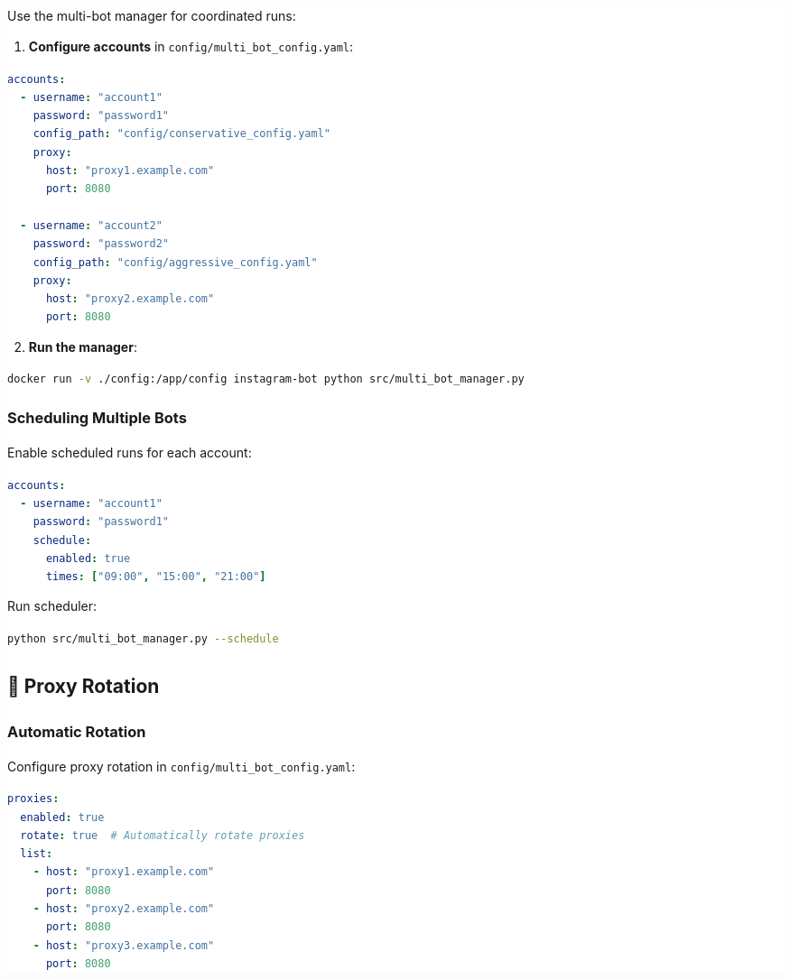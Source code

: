 Use the multi-bot manager for coordinated runs:

1. **Configure accounts** in `config/multi_bot_config.yaml`:
```yaml
accounts:
  - username: "account1"
    password: "password1"
    config_path: "config/conservative_config.yaml"
    proxy:
      host: "proxy1.example.com"
      port: 8080
  
  - username: "account2"
    password: "password2"
    config_path: "config/aggressive_config.yaml"
    proxy:
      host: "proxy2.example.com"
      port: 8080
```

2. **Run the manager**:
```bash
docker run -v ./config:/app/config instagram-bot python src/multi_bot_manager.py
```

### Scheduling Multiple Bots

Enable scheduled runs for each account:
```yaml
accounts:
  - username: "account1"
    password: "password1"
    schedule:
      enabled: true
      times: ["09:00", "15:00", "21:00"]
```

Run scheduler:
```bash
python src/multi_bot_manager.py --schedule
```

## 🔄 Proxy Rotation

### Automatic Rotation

Configure proxy rotation in `config/multi_bot_config.yaml`:
```yaml
proxies:
  enabled: true
  rotate: true  # Automatically rotate proxies
  list:
    - host: "proxy1.example.com"
      port: 8080
    - host: "proxy2.example.com"  
      port: 8080
    - host: "proxy3.example.com"
      port: 8080
```

